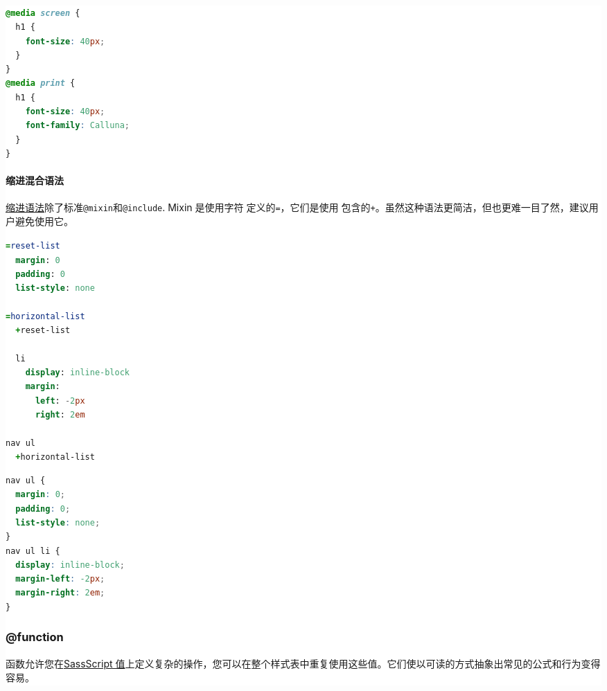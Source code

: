 ```css
@media screen {
  h1 {
    font-size: 40px;
  }
}
@media print {
  h1 {
    font-size: 40px;
    font-family: Calluna;
  }
}
```

#### 缩进混合语法

[缩进语法](https://sass-lang.com/documentation/syntax#the-indented-syntax)除了标准`@mixin`和`@include`. Mixin 是使用字符 定义的`=`，它们是使用 包含的`+`。虽然这种语法更简洁，但也更难一目了然，建议用户避免使用它。

```sass
=reset-list
  margin: 0
  padding: 0
  list-style: none

=horizontal-list
  +reset-list

  li
    display: inline-block
    margin:
      left: -2px
      right: 2em

nav ul
  +horizontal-list
```

```css
nav ul {
  margin: 0;
  padding: 0;
  list-style: none;
}
nav ul li {
  display: inline-block;
  margin-left: -2px;
  margin-right: 2em;
}
```

### @function

函数允许您在[SassScript 值](https://sass-lang.com/documentation/values)上定义复杂的操作，您可以在整个样式表中重复使用这些值。它们使以可读的方式抽象出常见的公式和行为变得容易。
